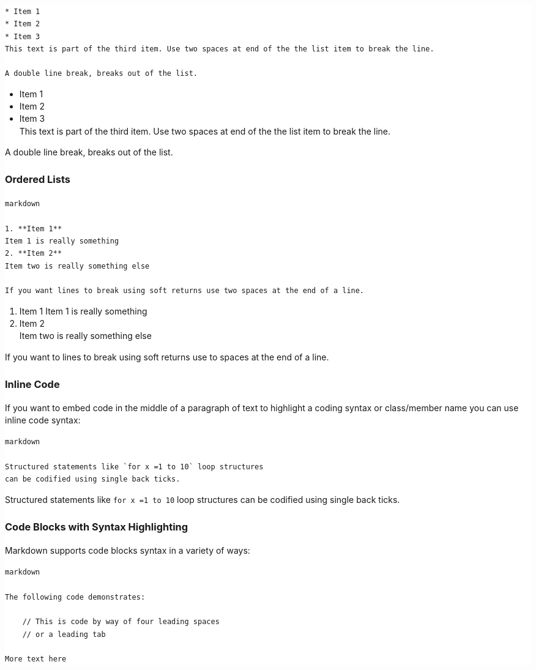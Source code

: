     * Item 1
    * Item 2
    * Item 3
    This text is part of the third item. Use two spaces at end of the the list item to break the line.

    A double line break, breaks out of the list.

- <span id="7904">Item 1</span>
- <span id="1cf1">Item 2</span>
- <span id="ded6">Item 3  
    This text is part of the third item. Use two spaces at end of the the list item to break the line.</span>

A double line break, breaks out of the list.

### Ordered Lists

    markdown

    1. **Item 1**
    Item 1 is really something
    2. **Item 2**
    Item two is really something else

    If you want lines to break using soft returns use two spaces at the end of a line.

1.  <span id="01d6">Item 1 Item 1 is really something</span>
2.  <span id="51ea">Item 2  
    Item two is really something else</span>

If you want to lines to break using soft returns use to spaces at the end of a line.

### Inline Code

If you want to embed code in the middle of a paragraph of text to highlight a coding syntax or class/member name you can use inline code syntax:

    markdown

    Structured statements like `for x =1 to 10` loop structures
    can be codified using single back ticks.

Structured statements like `for x =1 to 10` loop structures can be codified using single back ticks.

### Code Blocks with Syntax Highlighting

Markdown supports code blocks syntax in a variety of ways:

    markdown

    The following code demonstrates:

        // This is code by way of four leading spaces
        // or a leading tab

    More text here

